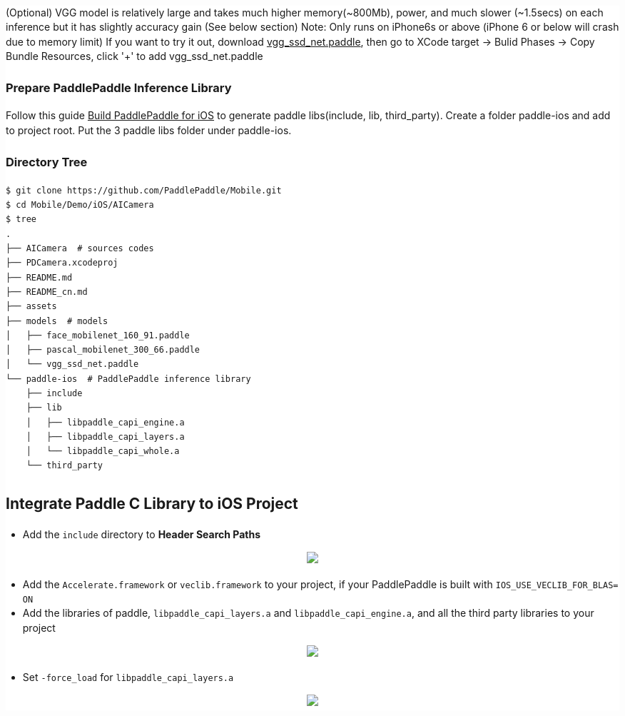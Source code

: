 (Optional) VGG model is relatively large and takes much higher memory(~800Mb), power, and much slower (~1.5secs) on each inference but it has slightly accuracy gain (See below section)
Note: Only runs on iPhone6s or above (iPhone 6 or below will crash due to memory limit)
If you want to try it out, download [vgg_ssd_net.paddle](http://cloud.dlnel.org/filepub/?uuid=1116a5f3-7762-44b5-82bb-9954159cb5d4), then go to
XCode target -> Bulid Phases -> Copy Bundle Resources, click '+' to add vgg_ssd_net.paddle

### Prepare PaddlePaddle Inference Library

Follow this guide [Build PaddlePaddle for iOS](https://github.com/PaddlePaddle/Paddle/blob/develop/doc/mobile/cross_compiling_for_ios_cn.md) to generate paddle libs(include, lib, third_party).
Create a folder paddle-ios and add to project root. Put the 3 paddle libs folder under paddle-ios.

### Directory Tree

```
$ git clone https://github.com/PaddlePaddle/Mobile.git
$ cd Mobile/Demo/iOS/AICamera
$ tree
.
├── AICamera  # sources codes
├── PDCamera.xcodeproj
├── README.md
├── README_cn.md
├── assets
├── models  # models
│   ├── face_mobilenet_160_91.paddle
│   ├── pascal_mobilenet_300_66.paddle
│   └── vgg_ssd_net.paddle
└── paddle-ios  # PaddlePaddle inference library
    ├── include
    ├── lib
    │   ├── libpaddle_capi_engine.a
    │   ├── libpaddle_capi_layers.a
    │   └── libpaddle_capi_whole.a
    └── third_party
```

## Integrate Paddle C Library to iOS Project

- Add the `include` directory to **Header Search Paths**

<p align="center">
<img src="https://user-images.githubusercontent.com/12538138/32491809-b215cf7a-c37d-11e7-87f8-3d45f07bc63e.png" width="90%">
</p>

- Add the `Accelerate.framework` or `veclib.framework` to your project, if your PaddlePaddle is built with `IOS_USE_VECLIB_FOR_BLAS=ON`
- Add the libraries of paddle, `libpaddle_capi_layers.a` and `libpaddle_capi_engine.a`, and all the third party libraries to your project

<p align="center">
<img src="https://user-images.githubusercontent.com/12538138/32492222-2ecef414-c37f-11e7-9913-b90fc88be10f.png" width = "30%">
</p>

- Set `-force_load` for `libpaddle_capi_layers.a`

<p align="center">
<img src="https://user-images.githubusercontent.com/12538138/32492328-8504ebae-c37f-11e7-98b5-41615519fbb3.png" width="90%">
</p>
